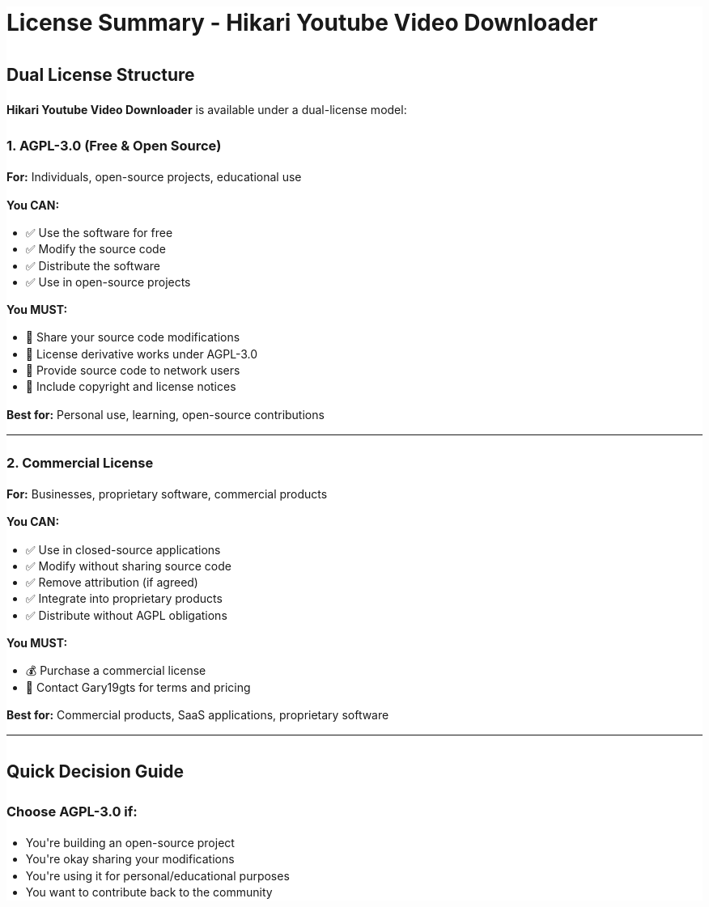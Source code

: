 # License Summary - Hikari Youtube Video Downloader

## Dual License Structure

**Hikari Youtube Video Downloader** is available under a dual-license model:

### 1. AGPL-3.0 (Free & Open Source)

**For:** Individuals, open-source projects, educational use

**You CAN:**
- ✅ Use the software for free
- ✅ Modify the source code
- ✅ Distribute the software
- ✅ Use in open-source projects

**You MUST:**
- 📝 Share your source code modifications
- 📝 License derivative works under AGPL-3.0
- 📝 Provide source code to network users
- 📝 Include copyright and license notices

**Best for:** Personal use, learning, open-source contributions

---

### 2. Commercial License

**For:** Businesses, proprietary software, commercial products

**You CAN:**
- ✅ Use in closed-source applications
- ✅ Modify without sharing source code
- ✅ Remove attribution (if agreed)
- ✅ Integrate into proprietary products
- ✅ Distribute without AGPL obligations

**You MUST:**
- 💰 Purchase a commercial license
- 📧 Contact Gary19gts for terms and pricing

**Best for:** Commercial products, SaaS applications, proprietary software

---

## Quick Decision Guide

### Choose AGPL-3.0 if:
- You're building an open-source project
- You're okay sharing your modifications
- You're using it for personal/educational purposes
- You want to contribute back to the community
